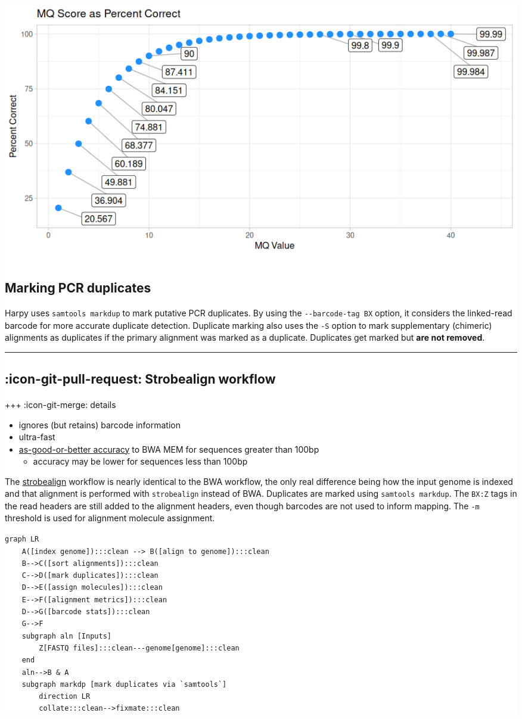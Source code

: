 ![A visual explanation of MQ Score](/static/MQscore.png)
===

## Marking PCR duplicates
Harpy uses `samtools markdup` to mark putative PCR duplicates. By using the `--barcode-tag BX`
option, it considers the linked-read barcode for more accurate duplicate detection. Duplicate
marking also uses the `-S` option to mark supplementary (chimeric) alignments as duplicates
if the primary alignment was marked as a duplicate. Duplicates get marked but **are not removed**.

----

## :icon-git-pull-request: Strobealign workflow
+++ :icon-git-merge: details
- ignores (but retains) barcode information
- ultra-fast
- [as-good-or-better accuracy](https://github.com/ksahlin/strobealign/blob/main/evaluation.md) to BWA MEM for sequences greater than 100bp
    - accuracy may be lower for sequences less than 100bp

The [strobealign](https://github.com/lh3/strobealign) workflow is nearly identical to the BWA workflow,
the only real difference being how the input genome is indexed and that alignment is performed with
`strobealign` instead of BWA. Duplicates are marked using `samtools markdup`.
The `BX:Z` tags in the read headers are still added to the alignment headers, even though barcodes
are not used to inform mapping. The `-m` threshold is used for alignment molecule assignment.

```mermaid
graph LR
    A([index genome]):::clean --> B([align to genome]):::clean
    B-->C([sort alignments]):::clean
    C-->D([mark duplicates]):::clean
    D-->E([assign molecules]):::clean
    E-->F([alignment metrics]):::clean
    D-->G([barcode stats]):::clean
    G-->F
    subgraph aln [Inputs]
        Z[FASTQ files]:::clean---genome[genome]:::clean
    end
    aln-->B & A
    subgraph markdp [mark duplicates via `samtools`]
        direction LR
        collate:::clean-->fixmate:::clean
```